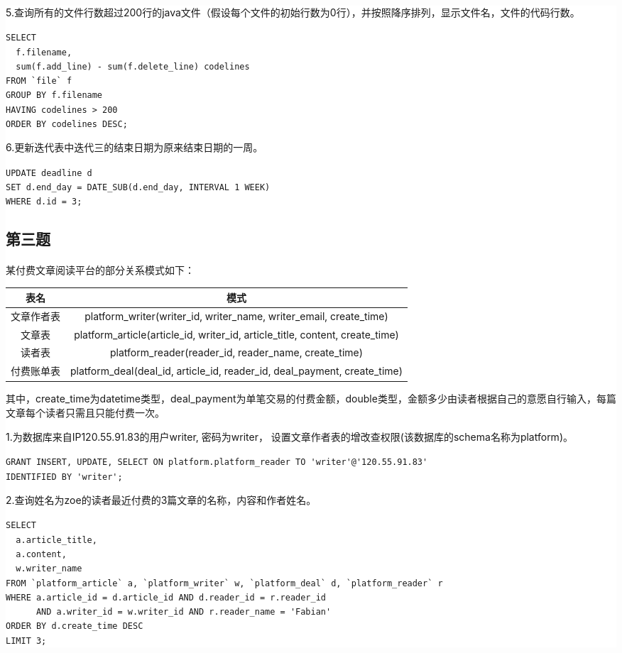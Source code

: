 5.查询所有的文件行数超过200行的java文件（假设每个文件的初始行数为0行），并按照降序排列，显示文件名，文件的代码行数。

```
SELECT
  f.filename,
  sum(f.add_line) - sum(f.delete_line) codelines
FROM `file` f
GROUP BY f.filename
HAVING codelines > 200
ORDER BY codelines DESC;
```

6.更新迭代表中迭代三的结束日期为原来结束日期的一周。

```
UPDATE deadline d
SET d.end_day = DATE_SUB(d.end_day, INTERVAL 1 WEEK)
WHERE d.id = 3;
```

## 第三题

某付费文章阅读平台的部分关系模式如下：

| 表名 | 模式 |
| :-: | :-: |
| 文章作者表 | platform_writer(writer_id, writer_name, writer_email, create_time) |
| 文章表 | platform_article(article_id, writer_id, article_title, content, create_time) |
| 读者表 | platform_reader(reader_id, reader_name, create_time) |
| 付费账单表 | platform_deal(deal_id, article_id, reader_id, deal_payment, create_time) |

其中，create_time为datetime类型，deal_payment为单笔交易的付费金额，double类型，金额多少由读者根据自己的意愿自行输入，每篇文章每个读者只需且只能付费一次。 

1.为数据库来自IP120.55.91.83的用户writer, 密码为writer， 设置文章作者表的增改查权限(该数据库的schema名称为platform)。

```
GRANT INSERT, UPDATE, SELECT ON platform.platform_reader TO 'writer'@'120.55.91.83'
IDENTIFIED BY 'writer';

```

2.查询姓名为zoe的读者最近付费的3篇文章的名称，内容和作者姓名。

```
SELECT
  a.article_title,
  a.content,
  w.writer_name
FROM `platform_article` a, `platform_writer` w, `platform_deal` d, `platform_reader` r
WHERE a.article_id = d.article_id AND d.reader_id = r.reader_id
      AND a.writer_id = w.writer_id AND r.reader_name = 'Fabian'
ORDER BY d.create_time DESC
LIMIT 3;
```
